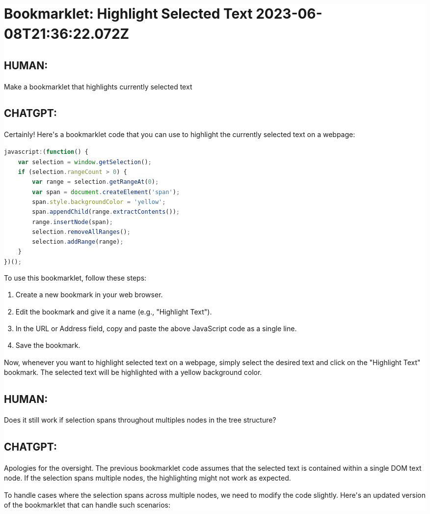 # Bookmarklet: Highlight Selected Text 2023-06-08T21:36:22.072Z

## HUMAN:

Make a bookmarklet that highlights currently selected text

## CHATGPT:

Certainly! Here's a bookmarklet code that you can use to highlight the currently selected text on a webpage:


```javascript
javascript:(function() {
    var selection = window.getSelection();
    if (selection.rangeCount > 0) {
        var range = selection.getRangeAt(0);
        var span = document.createElement('span');
        span.style.backgroundColor = 'yellow';
        span.appendChild(range.extractContents());
        range.insertNode(span);
        selection.removeAllRanges();
        selection.addRange(range);
    }
})();
```

To use this bookmarklet, follow these steps:

1. Create a new bookmark in your web browser.

2. Edit the bookmark and give it a name (e.g., "Highlight Text").

3. In the URL or Address field, copy and paste the above JavaScript code as a single line.

4. Save the bookmark.

Now, whenever you want to highlight selected text on a webpage, simply select the desired text and click on the "Highlight Text" bookmark. The selected text will be highlighted with a yellow background color.

## HUMAN:

Does it still work if selection spans throughout multiples nodes in the tree structure?

## CHATGPT:

Apologies for the oversight. The previous bookmarklet code assumes that the selected text is contained within a single DOM text node. If the selection spans multiple nodes, the highlighting might not work as expected.

To handle cases where the selection spans across multiple nodes, we need to modify the code slightly. Here's an updated version of the bookmarklet that can handle such scenarios:
